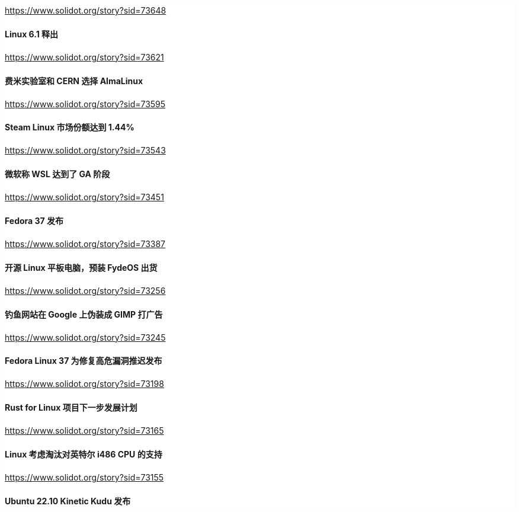 https://www.solidot.org/story?sid=73648



#### **Linux 6.1 释出** 

https://www.solidot.org/story?sid=73621



#### **费米实验室和 CERN 选择 AlmaLinux** 

https://www.solidot.org/story?sid=73595



#### **Steam Linux 市场份额达到 1.44%** 

https://www.solidot.org/story?sid=73543



#### **微软称 WSL 达到了 GA 阶段** 

https://www.solidot.org/story?sid=73451



#### **Fedora 37 发布** 

https://www.solidot.org/story?sid=73387



#### **开源 Linux 平板电脑，预装 FydeOS 出货** 

https://www.solidot.org/story?sid=73256



#### **钓鱼网站在 Google 上伪装成 GIMP 打广告** 

https://www.solidot.org/story?sid=73245



#### **Fedora Linux 37 为修复高危漏洞推迟发布** 

https://www.solidot.org/story?sid=73198



#### **Rust for Linux 项目下一步发展计划** 

https://www.solidot.org/story?sid=73165



#### **Linux 考虑淘汰对英特尔 i486 CPU 的支持** 

https://www.solidot.org/story?sid=73155



#### **Ubuntu 22.10 Kinetic Kudu 发布** 
